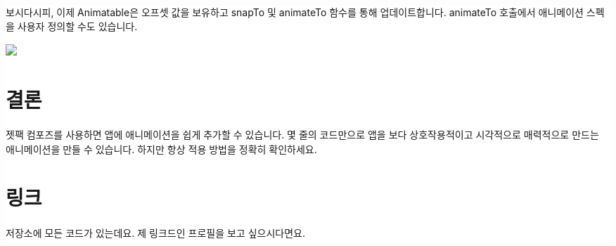 ```js
```

보시다시피, 이제 Animatable은 오프셋 값을 보유하고 snapTo 및 animateTo 함수를 통해 업데이트합니다.
animateTo 호출에서 애니메이션 스펙을 사용자 정의할 수도 있습니다.

<div class="content-ad"></div>

<img src="https://miro.medium.com/v2/resize:fit:1400/1*f9x099fE26_AG0yyUYX0Pg.gif" />

# 결론

젯팩 컴포즈를 사용하면 앱에 애니메이션을 쉽게 추가할 수 있습니다. 몇 줄의 코드만으로 앱을 보다 상호작용적이고 시각적으로 매력적으로 만드는 애니메이션을 만들 수 있습니다. 하지만 항상 적용 방법을 정확히 확인하세요.

# 링크

<div class="content-ad"></div>

저장소에 모든 코드가 있는데요. 제 링크드인 프로필을 보고 싶으시다면요.
